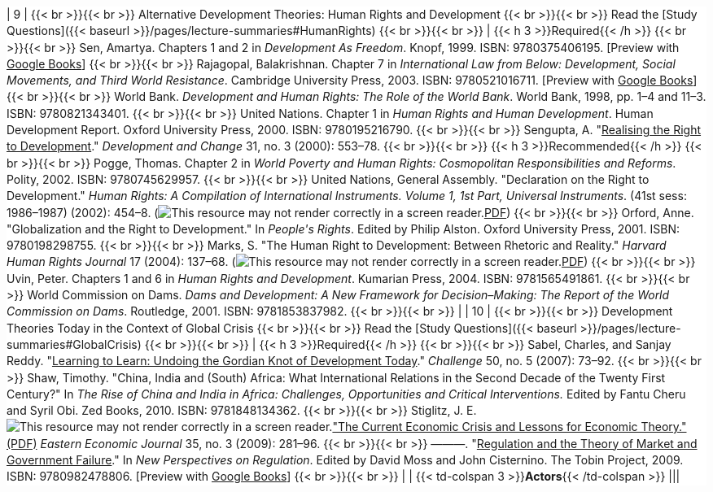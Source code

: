 | 9 |  {{< br >}}{{< br >}} Alternative Development Theories: Human Rights and Development {{< br >}}{{< br >}} Read the [Study Questions]({{< baseurl >}}/pages/lecture-summaries#HumanRights) {{< br >}}{{< br >}}  | {{< h 3 >}}Required{{< /h >}} {{< br >}}{{< br >}} Sen, Amartya. Chapters 1 and 2 in _Development As Freedom_. Knopf, 1999. ISBN: 9780375406195. \[Preview with [Google Books](http://books.google.com/books?id=Qm8HtpFHYecC&printsec=frontcover)\] {{< br >}}{{< br >}} Rajagopal, Balakrishnan. Chapter 7 in _International Law from Below: Development, Social Movements, and Third World Resistance_. Cambridge University Press, 2003. ISBN: 9780521016711. \[Preview with [Google Books](http://books.google.com/books?id=k0Xv2IFGCAoC&printsec=frontcover)\] {{< br >}}{{< br >}} World Bank. _Development and Human Rights: The Role of the World Bank_. World Bank, 1998, pp. 1–4 and 11–3. ISBN: 9780821343401. {{< br >}}{{< br >}} United Nations. Chapter 1 in _Human Rights and Human Development_. Human Development Report. Oxford University Press, 2000. ISBN: 9780195216790. {{< br >}}{{< br >}} Sengupta, A. "[Realising the Right to Development](http://onlinelibrary.wiley.com/doi/10.1111/1467-7660.00167/abstract)." _Development and Change_ 31, no. 3 (2000): 553–78. {{< br >}}{{< br >}} {{< h 3 >}}Recommended{{< /h >}} {{< br >}}{{< br >}} Pogge, Thomas. Chapter 2 in _World Poverty and Human Rights: Cosmopolitan Responsibilities and Reforms_. Polity, 2002. ISBN: 9780745629957. {{< br >}}{{< br >}} United Nations, General Assembly. "Declaration on the Right to Development." _Human Rights: A Compilation of International Instruments. Volume 1, 1st Part, Universal Instruments_. (41st sess: 1986–1987) (2002): 454–8. (![This resource may not render correctly in a screen reader.](/images/inacessible.gif)[PDF](http://www.ohchr.org/Documents/Publications/Compilation2en.pdf)) {{< br >}}{{< br >}} Orford, Anne. "Globalization and the Right to Development." In _People's Rights_. Edited by Philip Alston. Oxford University Press, 2001. ISBN: 9780198298755. {{< br >}}{{< br >}} Marks, S. "The Human Right to Development: Between Rhetoric and Reality." _Harvard Human Rights Journal_ 17 (2004): 137–68. (![This resource may not render correctly in a screen reader.](/images/inacessible.gif)[PDF](http://www.law.harvard.edu/students/orgs/hrj/iss17/marks.pdf)) {{< br >}}{{< br >}} Uvin, Peter. Chapters 1 and 6 in _Human Rights and Development_. Kumarian Press, 2004. ISBN: 9781565491861. {{< br >}}{{< br >}} World Commission on Dams. _Dams and Development: A New Framework for Decision–Making: The Report of the World Commission on Dams_. Routledge, 2001. ISBN: 9781853837982. {{< br >}}{{< br >}}  |
| 10 |  {{< br >}}{{< br >}} Development Theories Today in the Context of Global Crisis {{< br >}}{{< br >}} Read the [Study Questions]({{< baseurl >}}/pages/lecture-summaries#GlobalCrisis) {{< br >}}{{< br >}}  | {{< h 3 >}}Required{{< /h >}} {{< br >}}{{< br >}} Sabel, Charles, and Sanjay Reddy. "[Learning to Learn: Undoing the Gordian Knot of Development Today](http://ideas.repec.org/a/mes/challe/v50y2007i5p73-92.html)." _Challenge_ 50, no. 5 (2007): 73–92. {{< br >}}{{< br >}} Shaw, Timothy. "China, India and (South) Africa: What International Relations in the Second Decade of the Twenty First Century?" In _The Rise of China and India in Africa: Challenges, Opportunities and Critical Interventions._ Edited by Fantu Cheru and Syril Obi. Zed Books, 2010. ISBN: 9781848134362. {{< br >}}{{< br >}} Stiglitz, J. E. ![This resource may not render correctly in a screen reader.](/images/inacessible.gif)["The Current Economic Crisis and Lessons for Economic Theory." (PDF)](https://pdfs.semanticscholar.org/fccb/ed697640b54a8d03f249be7356cac6ca9c37.pdf) _Eastern Economic Journal_ 35, no. 3 (2009): 281–96. {{< br >}}{{< br >}} ———. "[Regulation and the Theory of Market and Government Failure](https://prezi.com/vexguxurmg0_/regulation-and-the-theory-of-market-and-government-failure/)." In _New Perspectives on Regulation_. Edited by David Moss and John Cisternino. The Tobin Project, 2009. ISBN: 9780982478806. \[Preview with [Google Books](http://books.google.com/books?id=wEQ6QGS6sPkC&printsec=frontcover)\] {{< br >}}{{< br >}}  |
| {{< td-colspan 3 >}}**Actors**{{< /td-colspan >}} |||